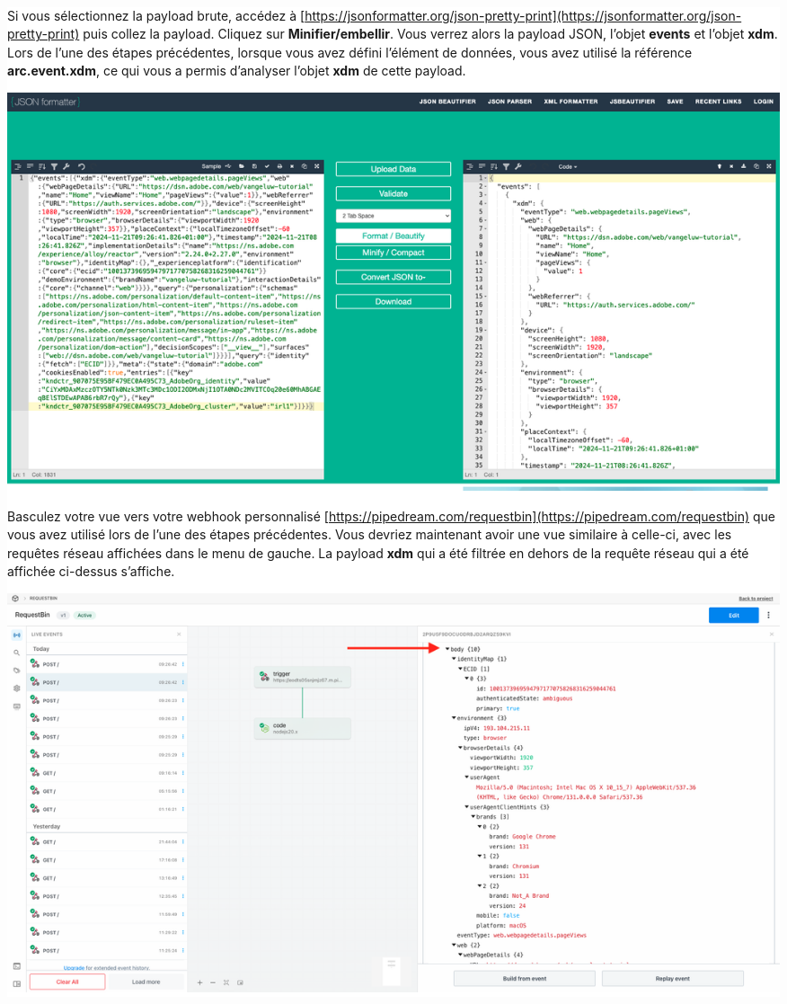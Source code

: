 Si vous sélectionnez la payload brute, accédez à [https://jsonformatter.org/json-pretty-print](https://jsonformatter.org/json-pretty-print) puis collez la payload. Cliquez sur **Minifier/embellir**. Vous verrez alors la payload JSON, l’objet **events** et l’objet **xdm**. Lors de l’une des étapes précédentes, lorsque vous avez défini l’élément de données, vous avez utilisé la référence **arc.event.xdm**, ce qui vous a permis d’analyser l’objet **xdm** de cette payload.

![Configuration De La Collecte De Données Adobe Experience Platform](./images/hook2.png)

Basculez votre vue vers votre webhook personnalisé [https://pipedream.com/requestbin](https://pipedream.com/requestbin) que vous avez utilisé lors de l’une des étapes précédentes. Vous devriez maintenant avoir une vue similaire à celle-ci, avec les requêtes réseau affichées dans le menu de gauche. La payload **xdm** qui a été filtrée en dehors de la requête réseau qui a été affichée ci-dessus s’affiche.

![Configuration De La Collecte De Données Adobe Experience Platform](./images/hook3.png)
